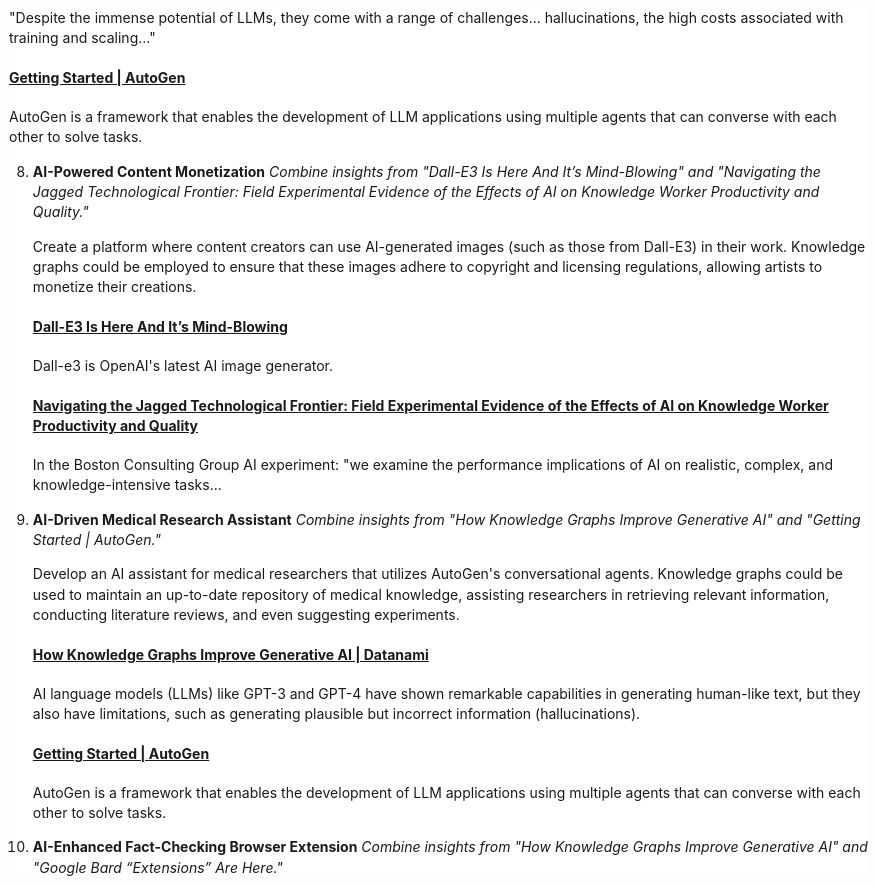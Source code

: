    "Despite the immense potential of LLMs, they come with a range of challenges... hallucinations, the high costs associated with training and scaling..."

   #### [Getting Started | AutoGen](https://microsoft.github.io/autogen/docs/Getting-Started/)

   AutoGen is a framework that enables the development of LLM applications using multiple agents that can converse with each other to solve tasks.

8. **AI-Powered Content Monetization**
   *Combine insights from "Dall-E3 Is Here And It’s Mind-Blowing" and "Navigating the Jagged Technological Frontier: Field Experimental Evidence of the Effects of AI on Knowledge Worker Productivity and Quality."*

   Create a platform where content creators can use AI-generated images (such as those from Dall-E3) in their work. Knowledge graphs could be employed to ensure that these images adhere to copyright and licensing regulations, allowing artists to monetize their creations.

   #### [Dall-E3 Is Here And It’s Mind-Blowing](https://generativeai.pub/dall-e3-is-here-and-its-mind-blowing-89d94374f8d2)

   Dall-e3 is OpenAI's latest AI image generator.

   #### [Navigating the Jagged Technological Frontier: Field Experimental Evidence of the Effects of AI on Knowledge Worker Productivity and Quality](https://papers.ssrn.com/sol3/papers.cfm?abstract_id=4573321)

   In the Boston Consulting Group AI experiment: "we examine the performance implications of AI on realistic, complex, and knowledge-intensive tasks...

9. **AI-Driven Medical Research Assistant**
   *Combine insights from "How Knowledge Graphs Improve Generative AI" and "Getting Started | AutoGen."*

   Develop an AI assistant for medical researchers that utilizes AutoGen's conversational agents. Knowledge graphs could be used to maintain an up-to-date repository of medical knowledge, assisting researchers in retrieving relevant information, conducting literature reviews, and even suggesting experiments.

   #### [How Knowledge Graphs Improve Generative AI | Datanami](https://www.datanami.com/this-just-in/how-knowledge-graphs-improve-generative-ai/)

   AI language models (LLMs) like GPT-3 and GPT-4 have shown remarkable capabilities in generating human-like text, but they also have limitations, such as generating plausible but incorrect information (hallucinations).

   #### [Getting Started | AutoGen](https://microsoft.github.io/autogen/docs/Getting-Started/)

   AutoGen is a framework that enables the development of LLM applications using multiple agents that can converse with each other to solve tasks.

10. **AI-Enhanced Fact-Checking Browser Extension**
    *Combine insights from "How Knowledge Graphs Improve Generative AI" and "Google Bard “Extensions” Are Here."*
